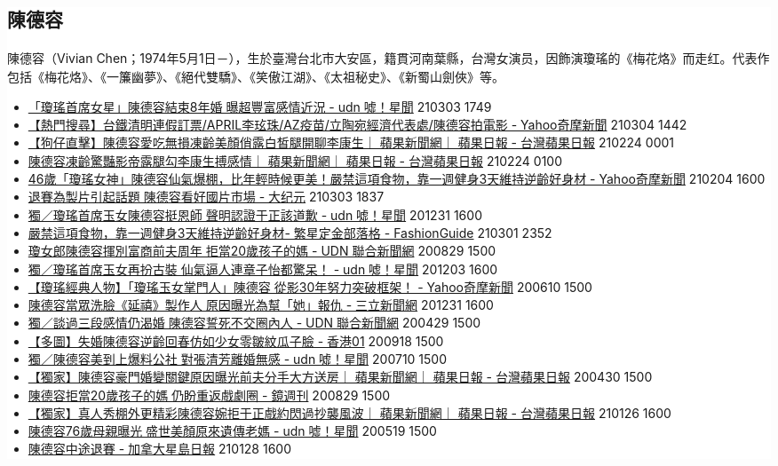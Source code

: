 ## 陳德容

陳德容（Vivian Chen；1974年5月1日－），生於臺灣台北市大安區，籍貫河南葉縣，台灣女演员，因飾演瓊瑤的《梅花烙》而走红。代表作包括《梅花烙》、《一簾幽夢》、《絕代雙驕》、《笑傲江湖》、《太祖秘史》、《新蜀山劍俠》等。
- [「瓊瑤首席女星」陳德容結束8年婚 曝超豐富感情近況 - udn 噓！星聞](https://stars.udn.com/star/story/10091/5292113 "「瓊瑤首席女星」陳德容結束8年婚 曝超豐富感情近況 - udn 噓！星聞") 210303 1749
- [【熱門搜尋】台鐵清明連假訂票/APRIL李玹珠/AZ疫苗/立陶宛經濟代表處/陳德容拍電影 - Yahoo奇摩新聞](https://tw.news.yahoo.com/%E7%86%B1%E9%96%80%E6%90%9C%E5%B0%8B%E5%8F%B0%E9%90%B5%E6%B8%85%E6%98%8E%E9%80%A3%E5%81%87%E8%A8%82%E7%A5%A8april%E6%9D%8E%E7%8E%B9%E7%8F%A0az%E7%96%AB%E8%8B%97%E7%AB%8B%E9%99%B6%E5%AE%9B%E7%B6%93%E6%BF%9F%E4%BB%A3%E8%A1%A8%E8%99%95%E9%99%B3%E5%BE%B7%E5%AE%B9%E6%8B%8D%E9%9B%BB%E5%BD%B1-064226329.html "【熱門搜尋】台鐵清明連假訂票/APRIL李玹珠/AZ疫苗/立陶宛經濟代表處/陳德容拍電影 - Yahoo奇摩新聞") 210304 1442
- [【狗仔直擊】陳德容愛吃無損凍齡美顏俏露白皙腿開聊李康生｜ 蘋果新聞網｜ 蘋果日報 - 台灣蘋果日報](https://tw.appledaily.com/entertainment/20210224/KKRPCU2IQRG2XOLESR46IC56OU/ "【狗仔直擊】陳德容愛吃無損凍齡美顏俏露白皙腿開聊李康生｜ 蘋果新聞網｜ 蘋果日報 - 台灣蘋果日報") 210224 0001
- [陳德容凍齡驚豔影帝露腿勾李康生搏感情｜ 蘋果新聞網｜ 蘋果日報 - 台灣蘋果日報](https://tw.appledaily.com/entertainment/20210224/PHKCX5CUZZCVNHL6DINT3HBAXQ/ "陳德容凍齡驚豔影帝露腿勾李康生搏感情｜ 蘋果新聞網｜ 蘋果日報 - 台灣蘋果日報") 210224 0100
- [46歲「瓊瑤女神」陳德容仙氣爆棚，比年輕時候更美！嚴禁這項食物，靠一週健身3天維持逆齡好身材 - Yahoo奇摩新聞](https://tw.news.yahoo.com/46-%E6%AD%B2%E7%93%8A%E7%91%A4%E5%A5%B3%E7%A5%9E%E9%99%B3%E5%BE%B7%E5%AE%B9%E4%BB%99%E6%B0%A3%E7%88%86%E6%A3%9A%E6%AF%94%E5%B9%B4%E8%BC%95%E6%99%82%E5%80%99%E6%9B%B4%E7%BE%8E%E5%9A%B4%E7%A6%81%E9%80%99%E9%A0%85%E9%A3%9F%E7%89%A9%E9%9D%A0%E4%B8%80%E9%80%B1%E5%81%A5%E8%BA%AB-3-%E5%A4%A9%E7%B6%AD%E6%8C%81%E9%80%86%E9%BD%A1%E5%A5%BD%E8%BA%AB%E6%9D%90-132303279.html "46歲「瓊瑤女神」陳德容仙氣爆棚，比年輕時候更美！嚴禁這項食物，靠一週健身3天維持逆齡好身材 - Yahoo奇摩新聞") 210204 1600
- [退賽為製片引起話題 陳德容看好國片市場 - 大纪元](https://www.epochtimes.com/gb/21/3/3/n12786707.htm "退賽為製片引起話題 陳德容看好國片市場 - 大纪元") 210303 1837
- [獨／瓊瑤首席玉女陳德容挺恩師 聲明認證于正該道歉 - udn 噓！星聞](https://stars.udn.com/star/story/10090/5137257 "獨／瓊瑤首席玉女陳德容挺恩師 聲明認證于正該道歉 - udn 噓！星聞") 201231 1600
- [嚴禁這項食物，靠一週健身3天維持逆齡好身材- 繁星定金部落格 - FashionGuide](https://fgblog.fashionguide.com.tw/16532/posts/412356 "嚴禁這項食物，靠一週健身3天維持逆齡好身材- 繁星定金部落格 - FashionGuide") 210301 2352
- [瓊女郎陳德容揮別富商前夫周年 拒當20歲孩子的媽 - UDN 聯合新聞網](https://stars.udn.com/star/story/10092/4820122 "瓊女郎陳德容揮別富商前夫周年 拒當20歲孩子的媽 - UDN 聯合新聞網") 200829 1500
- [獨／瓊瑤首席玉女再扮古裝 仙氣逼人連章子怡都驚呆！ - udn 噓！星聞](https://stars.udn.com/star/story/10091/5064119 "獨／瓊瑤首席玉女再扮古裝 仙氣逼人連章子怡都驚呆！ - udn 噓！星聞") 201203 1600
- [【瓊瑤經典人物】「瓊瑤玉女掌門人」陳德容 從影30年努力突破框架！ - Yahoo奇摩新聞](https://tw.news.yahoo.com/%E7%93%8A%E7%91%A4%E7%B6%93%E5%85%B8%E4%BA%BA%E7%89%A9%E7%93%8A%E7%91%A4%E7%8E%89%E5%A5%B3%E6%8E%8C%E9%96%80%E4%BA%BA%E9%99%B3%E5%BE%B7%E5%AE%B9-%E5%BE%9E%E5%BD%B1-30-%E5%B9%B4%E5%8A%AA%E5%8A%9B%E7%AA%81%E7%A0%B4%E6%A1%86%E6%9E%B6-000020611.html "【瓊瑤經典人物】「瓊瑤玉女掌門人」陳德容 從影30年努力突破框架！ - Yahoo奇摩新聞") 200610 1500
- [陳德容當眾洗臉《延禧》製作人 原因曝光為幫「她」報仇 - 三立新聞網](https://star.setn.com/news/874597 "陳德容當眾洗臉《延禧》製作人 原因曝光為幫「她」報仇 - 三立新聞網") 201231 1600
- [獨／談過三段感情仍渴婚 陳德容誓死不交圈內人 - UDN 聯合新聞網](https://stars.udn.com/star/story/10091/4528817 "獨／談過三段感情仍渴婚 陳德容誓死不交圈內人 - UDN 聯合新聞網") 200429 1500
- [【多圖】失婚陳德容逆齡回春仿如少女零皺紋瓜子臉 - 香港01](https://www.hk01.com/%E5%8D%B3%E6%99%82%E5%A8%9B%E6%A8%82/524986/%E5%A4%9A%E5%9C%96-%E5%A4%B1%E5%A9%9A%E9%99%B3%E5%BE%B7%E5%AE%B9%E9%80%86%E9%BD%A1%E5%9B%9E%E6%98%A5-%E4%BB%BF%E5%A6%82%E5%B0%91%E5%A5%B3%E9%9B%B6%E7%9A%BA%E7%B4%8B%E7%93%9C%E5%AD%90%E8%87%89 "【多圖】失婚陳德容逆齡回春仿如少女零皺紋瓜子臉 - 香港01") 200918 1500
- [獨／陳德容美到上爆料公社 對張清芳離婚無感 - udn 噓！星聞](https://stars.udn.com/star/story/10091/4692558 "獨／陳德容美到上爆料公社 對張清芳離婚無感 - udn 噓！星聞") 200710 1500
- [【獨家】陳德容豪門婚變關鍵原因曝光前夫分手大方送房｜ 蘋果新聞網｜ 蘋果日報 - 台灣蘋果日報](https://tw.appledaily.com/entertainment/20200430/ZLH3E45LRY2RDJMOZGFAN2GALY/ "【獨家】陳德容豪門婚變關鍵原因曝光前夫分手大方送房｜ 蘋果新聞網｜ 蘋果日報 - 台灣蘋果日報") 200430 1500
- [陳德容拒當20歲孩子的媽 仍盼重返戲劇圈 - 鏡週刊](https://www.mirrormedia.mg/story/20200830ent005/ "陳德容拒當20歲孩子的媽 仍盼重返戲劇圈 - 鏡週刊") 200829 1500
- [【獨家】真人秀棚外更精彩陳德容婉拒于正戲約閃過抄襲風波｜ 蘋果新聞網｜ 蘋果日報 - 台灣蘋果日報](https://tw.appledaily.com/entertainment/20210126/43ZSQYJOKNCYBFJ33QPBT5HFIA/ "【獨家】真人秀棚外更精彩陳德容婉拒于正戲約閃過抄襲風波｜ 蘋果新聞網｜ 蘋果日報 - 台灣蘋果日報") 210126 1600
- [陳德容76歲母親曝光 盛世美顏原來遺傳老媽 - udn 噓！星聞](https://stars.udn.com/star/story/10090/4575395 "陳德容76歲母親曝光 盛世美顏原來遺傳老媽 - udn 噓！星聞") 200519 1500
- [陳德容中途退賽 - 加拿大星島日報](https://www.singtao.ca/4742521/2021-01-28/post-%E9%99%B3%E5%BE%B7%E5%AE%B9%E4%B8%AD%E9%80%94%E9%80%80%E8%B3%BD/ "陳德容中途退賽 - 加拿大星島日報") 210128 1600
